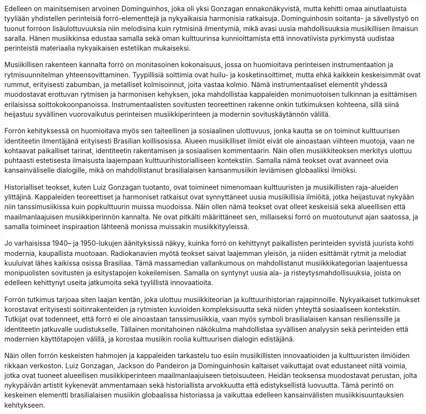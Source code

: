 Edelleen on mainitsemisen arvoinen Dominguinhos, joka oli yksi Gonzagan ennakonäkyvistä, mutta
kehitti omaa ainutlaatuista tyyliään yhdistellen perinteisiä forró-elementtejä ja nykyaikaisia
harmonisia ratkaisuja. Dominguinhosin soitanta- ja sävellystyö on tuonut forróon lisäulottuvuuksia
niin melodisina kuin rytmisinä ilmentymiä, mikä avasi uusia mahdollisuuksia musiikillisen ilmaisun
saralla. Hänen musiikkinsa edustaa samalla sekä oman kulttuurinsa kunnioittamista että
innovatiivista pyrkimystä uudistaa perinteistä materiaalia nykyaikaisen estetiikan mukaiseksi.

Musiikillisen rakenteen kannalta forró on monitasoinen kokonaisuus, jossa on huomioitava perinteisen
instrumentaation ja rytmisuunnitelman yhteensovittaminen. Tyypillisiä soittimia ovat huilu- ja
kosketinsoittimet, mutta ehkä kaikkein keskeisimmät ovat rummut, erityisesti zabumban, ja metalliset
kolmisoinnut, joita vastaa kolmio. Nämä instrumentaaliset elementit yhdessä muodostavat erottuvan
rytmisen ja harmonisen kehyksen, joka mahdollistaa kappaleiden monimuotoisen tulkinnan ja
esittämisen erilaisissa soittokokoonpanoissa. Instrumentaalisten sovitusten teoreettinen rakenne
onkin tutkimuksen kohteena, sillä siinä heijastuu syvällinen vuorovaikutus perinteisen
musiikkiperinteen ja modernin sovituskäytännön välillä.

Forrón kehityksessä on huomioitava myös sen taiteellinen ja sosiaalinen ulottuvuus, jonka kautta se
on toiminut kulttuurisen identiteetin ilmentäjänä erityisesti Brasilian koillisosissa. Alueen
musiikilliset ilmiöt eivät ole ainoastaan viihteen muotoja, vaan ne kohtaavat paikalliset tarinat,
identiteetin rakentamisen ja sosiaalisen kommentaarin. Näin ollen musiikkiteoksen merkitys ulottuu
puhtaasti estetisesta ilmaisusta laajempaan kulttuurihistorialliseen kontekstiin. Samalla nämä
teokset ovat avanneet ovia kansainväliselle dialogille, mikä on mahdollistanut brasilialaisen
kansanmusiikin leviämisen globaaliksi ilmiöksi.

Historialliset teokset, kuten Luiz Gonzagan tuotanto, ovat toimineet nimenomaan kulttuuristen ja
musiikillisten raja-alueiden ylittäjinä. Kappaleiden teoreettiset ja harmoniset ratkaisut ovat
synnyttäneet uusia musiikillisia ilmiöitä, jotka heijastuvat nykyään niin tanssimusiikissa kuin
popkulttuurin muissa muodoissa. Näin ollen nämä teokset ovat olleet keskeisiä sekä alueellisen että
maailmanlaajuisen musiikkiperinnön kannalta. Ne ovat pitkälti määrittäneet sen, millaiseksi forró on
muotoutunut ajan saatossa, ja samalla toimineet inspiraation lähteenä monissa muissakin
musiikkityyleissä.

Jo varhaisissa 1940– ja 1950-lukujen äänityksissä näkyy, kuinka forró on kehittynyt paikallisten
perinteiden syvistä juurista kohti modernia, kaupallista muotoaan. Radiokanavien myötä teokset
saivat laajemman yleisön, ja niiden esittämät rytmit ja melodiat kuuluivat lähes kaikissa osissa
Brasiliaa. Tämä massamedian vallankumous on mahdollistanut musiikkikategorian laajentuessa
monipuolisten sovitusten ja esitystapojen kokeilemisen. Samalla on syntynyt uusia ala- ja
risteytysmahdollisuuksia, joista on edelleen kehittynyt useita jatkumoita sekä tyylillistä
innovaatioita.

Forrón tutkimus tarjoaa siten laajan kentän, joka ulottuu musiikkiteorian ja kulttuurihistorian
rajapinnoille. Nykyaikaiset tutkimukset korostavat erityisesti soitinrakenteiden ja rytmisten
kuvioiden kompleksisuutta sekä niiden yhteyttä sosiaaliseen kontekstiin. Tutkijat ovat todenneet,
että forró ei ole ainoastaan tanssimusiikkia, vaan myös symboli brasilialaisen kansan resilienssille
ja identiteetin jatkuvalle uudistukselle. Tällainen monitahoinen näkökulma mahdollistaa syvällisen
analyysin sekä perinteiden että modernien käyttötapojen välillä, ja korostaa musiikin roolia
kulttuurisen dialogin edistäjänä.

Näin ollen forrón keskeisten hahmojen ja kappaleiden tarkastelu tuo esiin musiikillisten
innovaatioiden ja kulttuuristen ilmiöiden rikkaan verkoston. Luiz Gonzagan, Jackson do Pandeiron ja
Dominguinhosin kaltaiset vaikuttajat ovat edustaneet niitä voimia, jotka ovat tuoneet alueellisen
musiikkiperinteen maailmanlaajuiseen tietoisuuteen. Heidän teoksensa muodostavat perustan, jolta
nykypäivän artistit kykenevät ammentamaan sekä historiallista arvokkuutta että edistyksellistä
luovuutta. Tämä perintö on keskeinen elementti brasilialaisen musiikin globaalissa historiassa ja
vaikuttaa edelleen kansainvälisten musiikkisuuntauksien kehitykseen.
